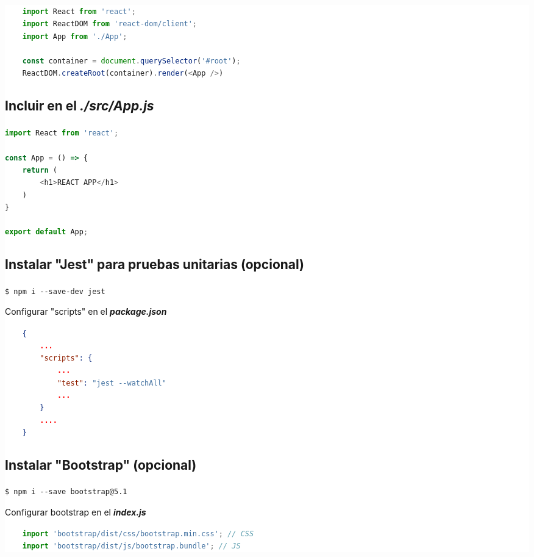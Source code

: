 ```javascript
    import React from 'react';
    import ReactDOM from 'react-dom/client';
    import App from './App';

    const container = document.querySelector('#root');
    ReactDOM.createRoot(container).render(<App />)

```

## Incluir en el ***./src/App.js***
```javascript
import React from 'react';

const App = () => {
    return (
        <h1>REACT APP</h1>
    )
}

export default App;

```


## Instalar "Jest" para pruebas unitarias (opcional)

    $ npm i --save-dev jest

Configurar "scripts" en el ***package.json***
```json
    {
        ...
        "scripts": {
            ...
            "test": "jest --watchAll"
            ...
        }
        ....
    }
```

## Instalar "Bootstrap" (opcional)

    $ npm i --save bootstrap@5.1

Configurar bootstrap en el ***index.js***
```javascript
    import 'bootstrap/dist/css/bootstrap.min.css'; // CSS
    import 'bootstrap/dist/js/bootstrap.bundle'; // JS
```
